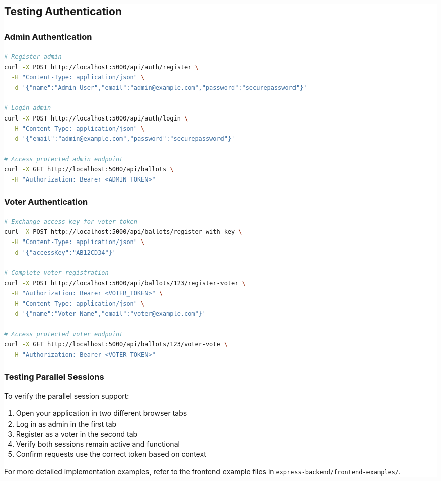 ## Testing Authentication

### Admin Authentication

```bash
# Register admin
curl -X POST http://localhost:5000/api/auth/register \
  -H "Content-Type: application/json" \
  -d '{"name":"Admin User","email":"admin@example.com","password":"securepassword"}'

# Login admin
curl -X POST http://localhost:5000/api/auth/login \
  -H "Content-Type: application/json" \
  -d '{"email":"admin@example.com","password":"securepassword"}'

# Access protected admin endpoint
curl -X GET http://localhost:5000/api/ballots \
  -H "Authorization: Bearer <ADMIN_TOKEN>"
```

### Voter Authentication

```bash
# Exchange access key for voter token
curl -X POST http://localhost:5000/api/ballots/register-with-key \
  -H "Content-Type: application/json" \
  -d '{"accessKey":"AB12CD34"}'

# Complete voter registration
curl -X POST http://localhost:5000/api/ballots/123/register-voter \
  -H "Authorization: Bearer <VOTER_TOKEN>" \
  -H "Content-Type: application/json" \
  -d '{"name":"Voter Name","email":"voter@example.com"}'

# Access protected voter endpoint
curl -X GET http://localhost:5000/api/ballots/123/voter-vote \
  -H "Authorization: Bearer <VOTER_TOKEN>"
```

### Testing Parallel Sessions

To verify the parallel session support:

1. Open your application in two different browser tabs
2. Log in as admin in the first tab
3. Register as a voter in the second tab
4. Verify both sessions remain active and functional
5. Confirm requests use the correct token based on context

For more detailed implementation examples, refer to the frontend example files in `express-backend/frontend-examples/`.
